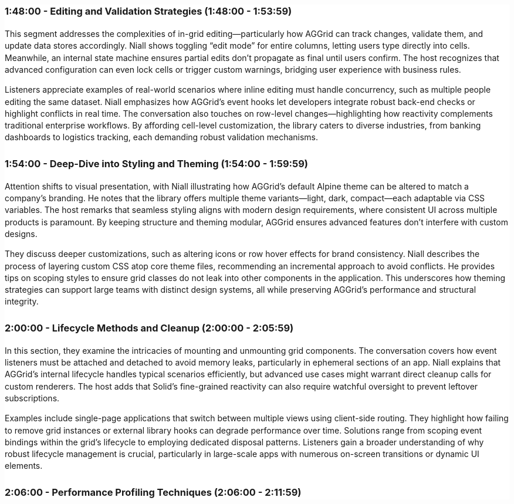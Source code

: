 ### 1:48:00 - Editing and Validation Strategies (1:48:00 - 1:53:59)

This segment addresses the complexities of in-grid editing—particularly how AGGrid can track changes, validate them, and update data stores accordingly. Niall shows toggling “edit mode” for entire columns, letting users type directly into cells. Meanwhile, an internal state machine ensures partial edits don’t propagate as final until users confirm. The host recognizes that advanced configuration can even lock cells or trigger custom warnings, bridging user experience with business rules.

Listeners appreciate examples of real-world scenarios where inline editing must handle concurrency, such as multiple people editing the same dataset. Niall emphasizes how AGGrid’s event hooks let developers integrate robust back-end checks or highlight conflicts in real time. The conversation also touches on row-level changes—highlighting how reactivity complements traditional enterprise workflows. By affording cell-level customization, the library caters to diverse industries, from banking dashboards to logistics tracking, each demanding robust validation mechanisms.

### 1:54:00 - Deep-Dive into Styling and Theming (1:54:00 - 1:59:59)

Attention shifts to visual presentation, with Niall illustrating how AGGrid’s default Alpine theme can be altered to match a company’s branding. He notes that the library offers multiple theme variants—light, dark, compact—each adaptable via CSS variables. The host remarks that seamless styling aligns with modern design requirements, where consistent UI across multiple products is paramount. By keeping structure and theming modular, AGGrid ensures advanced features don’t interfere with custom designs.

They discuss deeper customizations, such as altering icons or row hover effects for brand consistency. Niall describes the process of layering custom CSS atop core theme files, recommending an incremental approach to avoid conflicts. He provides tips on scoping styles to ensure grid classes do not leak into other components in the application. This underscores how theming strategies can support large teams with distinct design systems, all while preserving AGGrid’s performance and structural integrity.

### 2:00:00 - Lifecycle Methods and Cleanup (2:00:00 - 2:05:59)

In this section, they examine the intricacies of mounting and unmounting grid components. The conversation covers how event listeners must be attached and detached to avoid memory leaks, particularly in ephemeral sections of an app. Niall explains that AGGrid’s internal lifecycle handles typical scenarios efficiently, but advanced use cases might warrant direct cleanup calls for custom renderers. The host adds that Solid’s fine-grained reactivity can also require watchful oversight to prevent leftover subscriptions.

Examples include single-page applications that switch between multiple views using client-side routing. They highlight how failing to remove grid instances or external library hooks can degrade performance over time. Solutions range from scoping event bindings within the grid’s lifecycle to employing dedicated disposal patterns. Listeners gain a broader understanding of why robust lifecycle management is crucial, particularly in large-scale apps with numerous on-screen transitions or dynamic UI elements.

### 2:06:00 - Performance Profiling Techniques (2:06:00 - 2:11:59)
